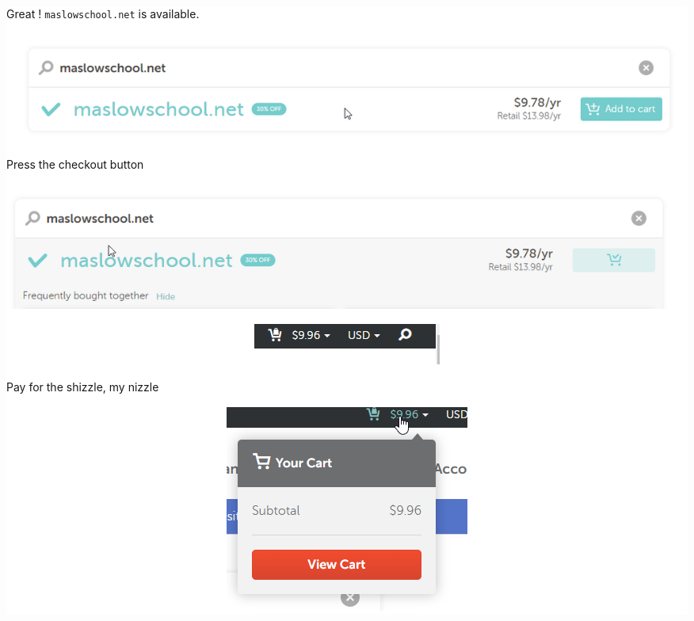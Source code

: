 Great ! ```maslowschool.net``` is available.

<p align="center">
  <img src="assets\8cbfd9f064debdf3a877f5ade83cd865.png" alt="">
</p>

Press the checkout button

<p align="center">
  <img src="assets\87e7a36ab0c5d21103fe02b9db481024.png" alt="">
</p>

<p align="center">
  <img src="assets\8cc7a9268c2c03427cfa32e98ef1a7f9.png" alt="">
</p>

Pay for the shizzle, my nizzle

<p align="center">
  <img src="assets\d36c6b2ac5cc1793d6847ffdbe7a8a01.png" alt="">
</p>

